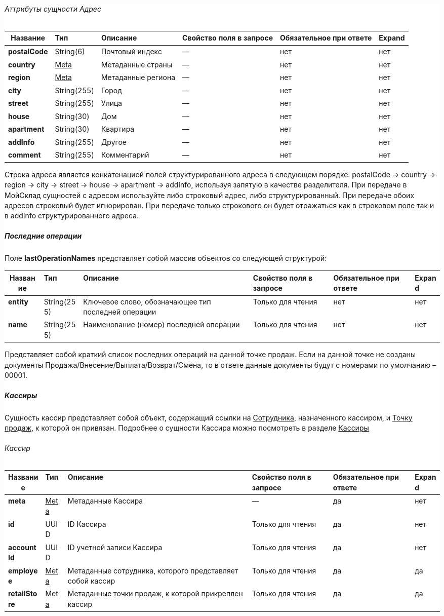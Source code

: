 ###### Аттрибуты сущности Адрес

| Название  | Тип | Описание                    | Свойство поля в запросе | Обязательное при ответе|Expand|
| --------- |:----|:----------------------------|:---------------|:-----------------------|:-----------------------|
|**postalCode**      |String(6)|Почтовый индекс|&mdash;|нет|нет
|**country**      |[Meta](../#mojsklad-json-api-obschie-swedeniq-metadannye)|Метаданные страны|&mdash;|нет|нет
|**region**      |[Meta](../#mojsklad-json-api-obschie-swedeniq-metadannye)|Метаданные региона|&mdash;|нет|нет
|**city**      |String(255)|Город|&mdash;|нет|нет
|**street**      |String(255)|Улица|&mdash;|нет|нет
|**house**      |String(30)|Дом|&mdash;|нет|нет
|**apartment**      |String(30)|Квартира|&mdash;|нет|нет
|**addInfo**      |String(255)|Другое|&mdash;|нет|нет
|**comment**      |String(255)|Комментарий|&mdash;|нет|нет

Строка адреса является конкатенацией полей структурированного адреса в следующем порядке: postalCode -> country -> region -> city -> street -> house -> apartment -> addInfo, используя запятую в качестве разделителя.
При передаче в МойСклад сущностей с адресом используйте либо строковый адрес, либо структурированный.
При передаче обоих адресов строковый будет игнорирован.
При передаче только строкового он будет отражаться как в строковом поле так и в addInfo структурированного адреса.


##### Последние операции
Поле **lastOperationNames** представляет собой массив объектов со следующей структурой:

| Название  | Тип | Описание                    | Свойство поля в запросе| Обязательное при ответе|Expand|
| --------- |:----|:----------------------------|:----------------|:------------------------|:------------------------|
|**entity** |String(255) |Ключевое слово, обозначающее тип последней операции|Только для чтения|нет|нет
|**name** |String(255)| Наименование (номер) последней операции|Только для чтения|нет|нет

Представляет собой краткий список последних операций на данной точке продаж. Если на данной точке не созданы документы Продажа/Внесение/Выплата/Возврат/Смена, то в ответе данные документы будут с номерами по умолчанию – 00001.

##### Кассиры
Сущность кассир представляет собой объект, содержащий ссылки на [Сотрудника](../dictionaries/#suschnosti-sotrudnik), назначенного кассиром,
и [Точку продаж](../dictionaries/#suschnosti-tochka-prodazh), к которой он привязан.
Подробнее о сущности Кассира можно посмотреть в разделе [Кассиры](../dictionaries/#suschnosti-kassir)

###### Кассир

| Название  | Тип | Описание                    | Свойство поля в запросе| Обязательное при ответе|Expand|
| --------- |:----|:----------------------------|:----------------|:------------------------|:------------------------|
|**meta**                |[Meta](../#mojsklad-json-api-obschie-swedeniq-metadannye)|Метаданные Кассира|&mdash;|да|нет
|**id**                 |UUID|ID Кассира|Только для чтения|да|нет
|**accountId**          |UUID| ID учетной записи Кассира|Только для чтения|да|нет
|**employee**           |[Meta](../#mojsklad-json-api-obschie-swedeniq-metadannye)|Метаданные сотрудника, которого представляет собой кассир|Только для чтения|да|да
|**retailStore**        |[Meta](../#mojsklad-json-api-obschie-swedeniq-metadannye)|Метаданные точки продаж, к которой прикреплен кассир|Только для чтения|да|да
